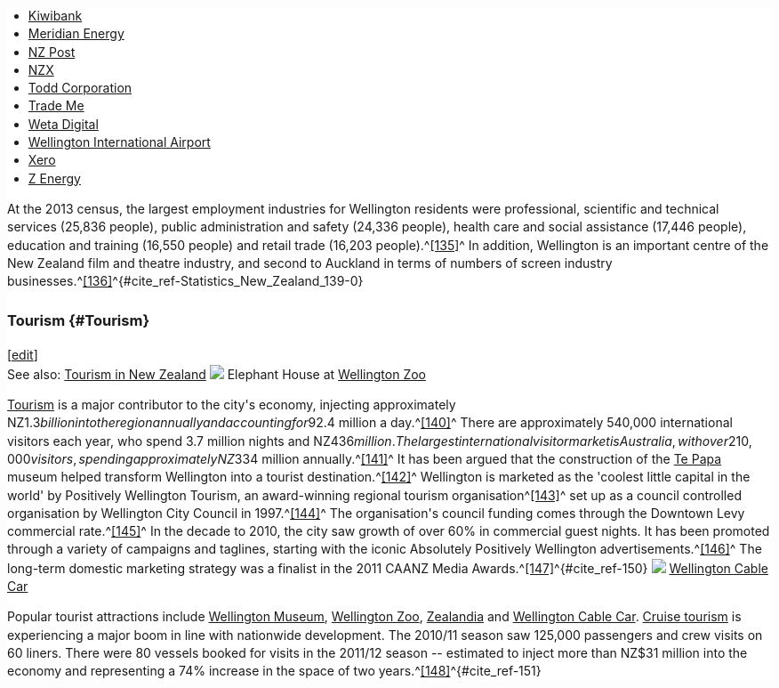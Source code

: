 * [Kiwibank](/wiki/Kiwibank "Kiwibank")
* [Meridian Energy](/wiki/Meridian_Energy "Meridian Energy")
* [NZ Post](/wiki/NZ_Post "NZ Post")
* [NZX](/wiki/NZX "NZX")
* [Todd Corporation](/wiki/Todd_Corporation "Todd Corporation")
* [Trade Me](/wiki/Trade_Me "Trade Me")
* [Weta Digital](/wiki/Weta_Digital "Weta Digital")
* [Wellington International Airport](/wiki/Wellington_International_Airport "Wellington International Airport")
* [Xero](/wiki/Xero_(software) "Xero (software)")
* [Z Energy](/wiki/Z_Energy "Z Energy")

At the 2013 census, the largest employment industries for Wellington residents were professional, scientific and technical services (25,836 people), public administration and safety (24,336 people), health care and social assistance (17,446 people), education and training (16,550 people) and retail trade (16,203 people).^[\[135\]](#cite_note-138)^ In addition, Wellington is an important centre of the New Zealand film and theatre industry, and second to Auckland in terms of numbers of screen industry businesses.^[\[136\]](#cite_note-Statistics_New_Zealand-139)^{#cite_ref-Statistics_New_Zealand_139-0}  

### Tourism {#Tourism}

\[[edit](/w/index.php?title=Wellington&action=edit&section=22 "Edit section: Tourism")\]  
See also: [Tourism in New Zealand](/wiki/Tourism_in_New_Zealand "Tourism in New Zealand")
[![](//upload.wikimedia.org/wikipedia/commons/thumb/b/bb/Wellington_Zoo_Elephant_House.JPG/220px-Wellington_Zoo_Elephant_House.JPG)](/wiki/File:Wellington_Zoo_Elephant_House.JPG) Elephant House at [Wellington Zoo](/wiki/Wellington_Zoo "Wellington Zoo")

[Tourism](/wiki/Tourism "Tourism") is a major contributor to the city's economy, injecting approximately NZ$1.3 billion into the region annually and accounting for 9% of total FTE employment.^[\[137\]](#cite_note-140)^ The city is consistently named as New Zealanders' favourite destination in the quarterly FlyBuys Colmar Brunton Mood of the Traveller survey^[\[138\]](#cite_note-141)^ and it was ranked fourth in [Lonely Planet](/wiki/Lonely_Planet "Lonely Planet") Best in Travel 2011's Top 10 Cities to Visit in 2011.^[\[139\]](#cite_note-Lonely_Planet-142)^ New Zealanders make up the largest visitor market, with 3.6 million visits each year; New Zealand visitors spend on average NZ$2.4 million a day.^[\[140\]](#cite_note-143)^ There are approximately 540,000 international visitors each year, who spend 3.7 million nights and NZ$436 million. The largest international visitor market is Australia, with over 210,000 visitors, spending approximately NZ$334 million annually.^[\[141\]](#cite_note-144)^ It has been argued that the construction of the [Te Papa](/wiki/Te_Papa "Te Papa") museum helped transform Wellington into a tourist destination.^[\[142\]](#cite_note-145)^ Wellington is marketed as the 'coolest little capital in the world' by Positively Wellington Tourism, an award-winning regional tourism organisation^[\[143\]](#cite_note-:3-146)^ set up as a council controlled organisation by Wellington City Council in 1997.^[\[144\]](#cite_note-147)^ The organisation's council funding comes through the Downtown Levy commercial rate.^[\[145\]](#cite_note-148)^ In the decade to 2010, the city saw growth of over 60% in commercial guest nights. It has been promoted through a variety of campaigns and taglines, starting with the iconic Absolutely Positively Wellington advertisements.^[\[146\]](#cite_note-149)^ The long-term domestic marketing strategy was a finalist in the 2011 CAANZ Media Awards.^[\[147\]](#cite_note-150)^{#cite_ref-150}
[![](//upload.wikimedia.org/wikipedia/commons/thumb/9/9a/Wellington_%28261409365%29.jpg/220px-Wellington_%28261409365%29.jpg)](/wiki/File:Wellington_(261409365).jpg) [Wellington Cable Car](/wiki/Wellington_Cable_Car "Wellington Cable Car")

Popular tourist attractions include [Wellington Museum](/wiki/Museum_of_Wellington_City_%26_Sea "Museum of Wellington City & Sea"), [Wellington Zoo](/wiki/Wellington_Zoo "Wellington Zoo"), [Zealandia](/wiki/Zealandia_(wildlife_sanctuary) "Zealandia (wildlife sanctuary)") and [Wellington Cable Car](/wiki/Wellington_Cable_Car "Wellington Cable Car"). [Cruise tourism](/wiki/Cruise_ship "Cruise ship") is experiencing a major boom in line with nationwide development. The 2010/11 season saw 125,000 passengers and crew visits on 60 liners. There were 80 vessels booked for visits in the 2011/12 season -- estimated to inject more than NZ$31 million into the economy and representing a 74% increase in the space of two years.^[\[148\]](#cite_note-151)^{#cite_ref-151}
